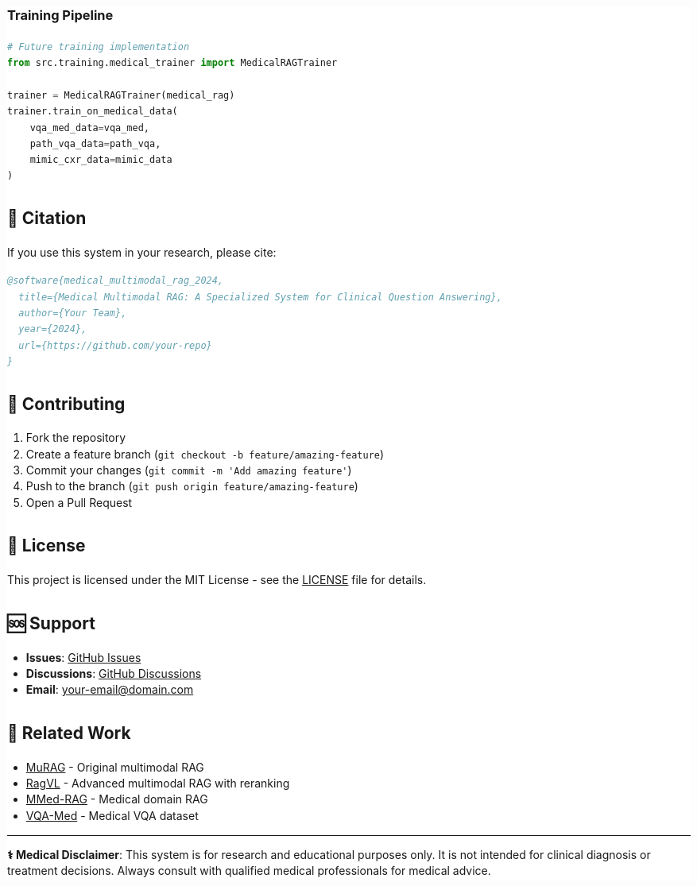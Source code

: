 ### Training Pipeline

```python
# Future training implementation
from src.training.medical_trainer import MedicalRAGTrainer

trainer = MedicalRAGTrainer(medical_rag)
trainer.train_on_medical_data(
    vqa_med_data=vqa_med,
    path_vqa_data=path_vqa,
    mimic_cxr_data=mimic_data
)
```

## 📖 Citation

If you use this system in your research, please cite:

```bibtex
@software{medical_multimodal_rag_2024,
  title={Medical Multimodal RAG: A Specialized System for Clinical Question Answering},
  author={Your Team},
  year={2024},
  url={https://github.com/your-repo}
}
```

## 🤝 Contributing

1. Fork the repository
2. Create a feature branch (`git checkout -b feature/amazing-feature`)
3. Commit your changes (`git commit -m 'Add amazing feature'`)
4. Push to the branch (`git push origin feature/amazing-feature`)
5. Open a Pull Request

## 📄 License

This project is licensed under the MIT License - see the [LICENSE](LICENSE) file for details.

## 🆘 Support

- **Issues**: [GitHub Issues](https://github.com/your-repo/issues)
- **Discussions**: [GitHub Discussions](https://github.com/your-repo/discussions)
- **Email**: your-email@domain.com

## 🔗 Related Work

- [MuRAG](https://arxiv.org/abs/2210.02928) - Original multimodal RAG
- [RagVL](https://arxiv.org/abs/2407.21439) - Advanced multimodal RAG with reranking
- [MMed-RAG](https://github.com/richard-peng-xia/MMed-RAG) - Medical domain RAG
- [VQA-Med](https://github.com/abachaa/VQA-Med-2019) - Medical VQA dataset

---

**⚕️ Medical Disclaimer**: This system is for research and educational purposes only. It is not intended for clinical diagnosis or treatment decisions. Always consult with qualified medical professionals for medical advice.